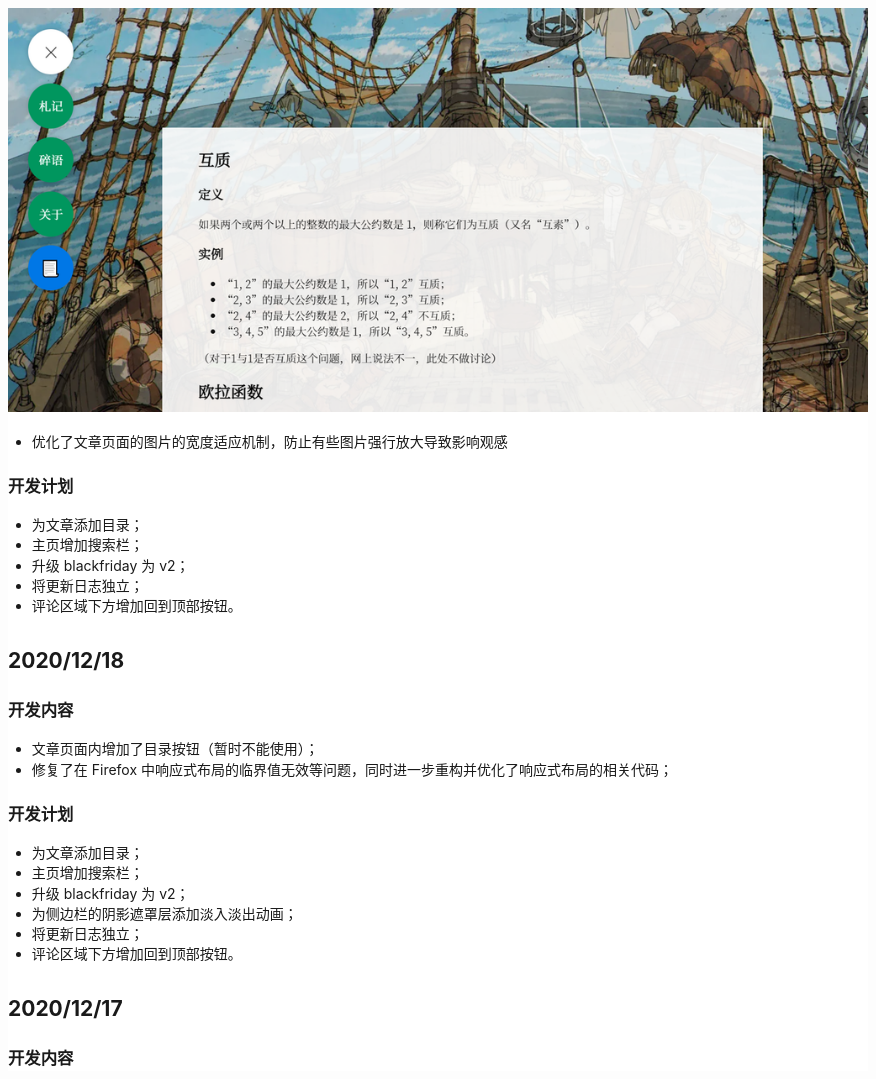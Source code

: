 ![20-12-26-1](/statics/images/blog/6/20-12-26-1.png)

* 优化了文章页面的图片的宽度适应机制，防止有些图片强行放大导致影响观感

### 开发计划

* 为文章添加目录；
* 主页增加搜索栏；
* 升级 blackfriday 为 v2；
* 将更新日志独立；
* 评论区域下方增加回到顶部按钮。

## 2020/12/18

### 开发内容

* 文章页面内增加了目录按钮（暂时不能使用）；
* 修复了在 Firefox 中响应式布局的临界值无效等问题，同时进一步重构并优化了响应式布局的相关代码；

### 开发计划

* 为文章添加目录；
* 主页增加搜索栏；
* 升级 blackfriday 为 v2；
* 为侧边栏的阴影遮罩层添加淡入淡出动画；
* 将更新日志独立；
* 评论区域下方增加回到顶部按钮。

## 2020/12/17

### 开发内容
